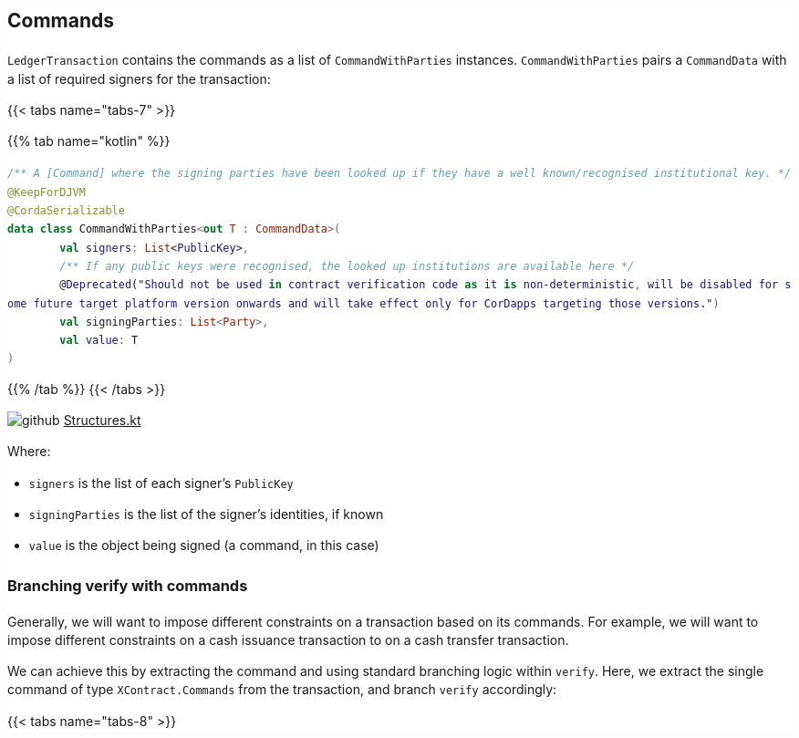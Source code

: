 ## Commands
`LedgerTransaction` contains the commands as a list of `CommandWithParties` instances. `CommandWithParties` pairs
                a `CommandData` with a list of required signers for the transaction:


{{< tabs name="tabs-7" >}}


{{% tab name="kotlin" %}}
```kotlin
/** A [Command] where the signing parties have been looked up if they have a well known/recognised institutional key. */
@KeepForDJVM
@CordaSerializable
data class CommandWithParties<out T : CommandData>(
        val signers: List<PublicKey>,
        /** If any public keys were recognised, the looked up institutions are available here */
        @Deprecated("Should not be used in contract verification code as it is non-deterministic, will be disabled for some future target platform version onwards and will take effect only for CorDapps targeting those versions.")
        val signingParties: List<Party>,
        val value: T
)

```
{{% /tab %}}
{{< /tabs >}}

![github](/images/svg/github.svg "github") [Structures.kt](https://github.com/corda/enterprise/blob/release/ent/4.3/core/src/main/kotlin/net/corda/core/contracts/Structures.kt)

Where:


* `signers` is the list of each signer’s `PublicKey`


* `signingParties` is the list of the signer’s identities, if known


* `value` is the object being signed (a command, in this case)



### Branching verify with commands
Generally, we will want to impose different constraints on a transaction based on its commands. For example, we will
                    want to impose different constraints on a cash issuance transaction to on a cash transfer transaction.

We can achieve this by extracting the command and using standard branching logic within `verify`. Here, we extract
                    the single command of type `XContract.Commands` from the transaction, and branch `verify` accordingly:


{{< tabs name="tabs-8" >}}
